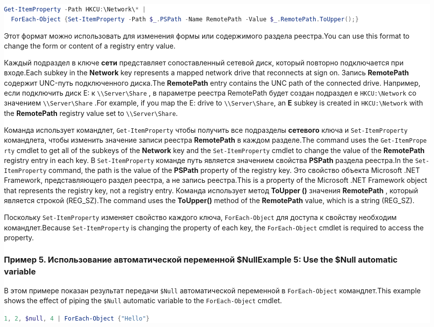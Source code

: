 ```powershell
Get-ItemProperty -Path HKCU:\Network\* |
  ForEach-Object {Set-ItemProperty -Path $_.PSPath -Name RemotePath -Value $_.RemotePath.ToUpper();}
```

<span data-ttu-id="a79f4-161">Этот формат можно использовать для изменения формы или содержимого раздела реестра.</span><span class="sxs-lookup"><span data-stu-id="a79f4-161">You can use this format to change the form or content of a registry entry value.</span></span>

<span data-ttu-id="a79f4-162">Каждый подраздел в ключе **сети** представляет сопоставленный сетевой диск, который повторно подключается при входе.</span><span class="sxs-lookup"><span data-stu-id="a79f4-162">Each subkey in the **Network** key represents a mapped network drive that reconnects at sign on.</span></span> <span data-ttu-id="a79f4-163">Запись **RemotePath** содержит UNC-путь подключенного диска.</span><span class="sxs-lookup"><span data-stu-id="a79f4-163">The **RemotePath** entry contains the UNC path of the connected drive.</span></span> <span data-ttu-id="a79f4-164">Например, если подключить диск E: к `\\Server\Share` , в параметре реестра  RemotePath будет создан подраздел e `HKCU:\Network` со значением  `\\Server\Share` .</span><span class="sxs-lookup"><span data-stu-id="a79f4-164">For example, if you map the E: drive to `\\Server\Share`, an **E** subkey is created in `HKCU:\Network` with the **RemotePath** registry value set to `\\Server\Share`.</span></span>

<span data-ttu-id="a79f4-165">Команда использует командлет, `Get-ItemProperty` чтобы получить все подразделы **сетевого** ключа и `Set-ItemProperty` командлета, чтобы изменить значение записи реестра **RemotePath** в каждом разделе.</span><span class="sxs-lookup"><span data-stu-id="a79f4-165">The command uses the `Get-ItemProperty` cmdlet to get all of the subkeys of the **Network** key and the `Set-ItemProperty` cmdlet to change the value of the **RemotePath** registry entry in each key.</span></span>
<span data-ttu-id="a79f4-166">В `Set-ItemProperty` команде путь является значением свойства **PSPath** раздела реестра.</span><span class="sxs-lookup"><span data-stu-id="a79f4-166">In the `Set-ItemProperty` command, the path is the value of the **PSPath** property of the registry key.</span></span> <span data-ttu-id="a79f4-167">Это свойство объекта Microsoft .NET Framework, представляющего раздел реестра, а не запись реестра.</span><span class="sxs-lookup"><span data-stu-id="a79f4-167">This is a property of the Microsoft .NET Framework object that represents the registry key, not a registry entry.</span></span> <span data-ttu-id="a79f4-168">Команда использует метод **ToUpper ()** значения **RemotePath** , который является строкой (REG_SZ).</span><span class="sxs-lookup"><span data-stu-id="a79f4-168">The command uses the **ToUpper()** method of the **RemotePath** value, which is a string (REG_SZ).</span></span>

<span data-ttu-id="a79f4-169">Поскольку `Set-ItemProperty` изменяет свойство каждого ключа, `ForEach-Object` для доступа к свойству необходим командлет.</span><span class="sxs-lookup"><span data-stu-id="a79f4-169">Because `Set-ItemProperty` is changing the property of each key, the `ForEach-Object` cmdlet is required to access the property.</span></span>

### <span data-ttu-id="a79f4-170">Пример 5. Использование автоматической переменной $Null</span><span class="sxs-lookup"><span data-stu-id="a79f4-170">Example 5: Use the $Null automatic variable</span></span>

<span data-ttu-id="a79f4-171">В этом примере показан результат передачи `$Null` автоматической переменной в `ForEach-Object` командлет.</span><span class="sxs-lookup"><span data-stu-id="a79f4-171">This example shows the effect of piping the `$Null` automatic variable to the `ForEach-Object` cmdlet.</span></span>

```powershell
1, 2, $null, 4 | ForEach-Object {"Hello"}
```
